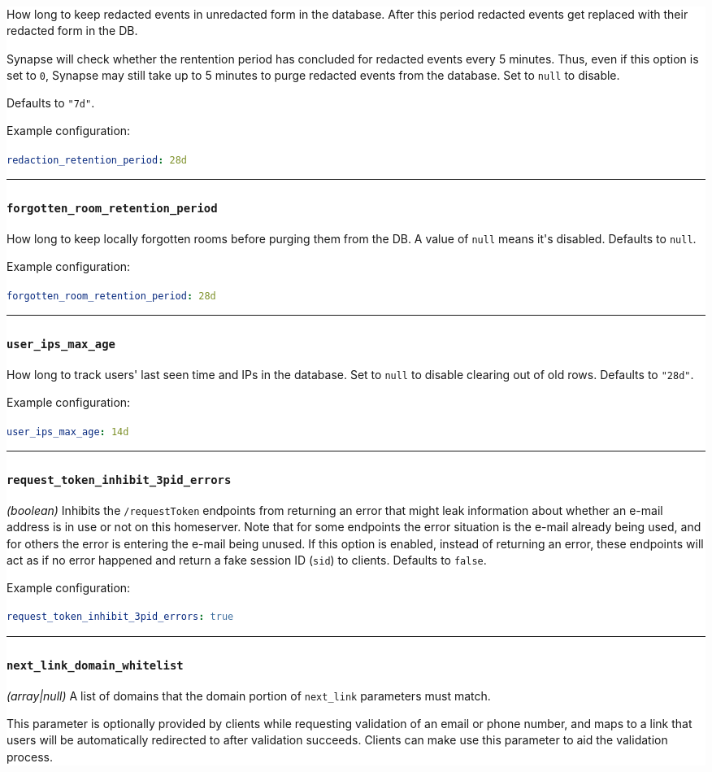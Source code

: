 How long to keep redacted events in unredacted form in the database. After this period redacted events get replaced with their redacted form in the DB.

Synapse will check whether the rentention period has concluded for redacted events every 5 minutes. Thus, even if this option is set to `0`, Synapse may still take up to 5 minutes to purge redacted events from the database. Set to `null` to disable.

Defaults to `"7d"`.

Example configuration:
```yaml
redaction_retention_period: 28d
```
---
### `forgotten_room_retention_period`

How long to keep locally forgotten rooms before purging them from the DB. A value of `null` means it's disabled. Defaults to `null`.

Example configuration:
```yaml
forgotten_room_retention_period: 28d
```
---
### `user_ips_max_age`

How long to track users' last seen time and IPs in the database. Set to `null` to disable clearing out of old rows. Defaults to `"28d"`.

Example configuration:
```yaml
user_ips_max_age: 14d
```
---
### `request_token_inhibit_3pid_errors`

*(boolean)* Inhibits the `/requestToken` endpoints from returning an error that might leak information about whether an e-mail address is in use or not on this homeserver. Note that for some endpoints the error situation is the e-mail already being used, and for others the error is entering the e-mail being unused. If this option is enabled, instead of returning an error, these endpoints will act as if no error happened and return a fake session ID (`sid`) to clients. Defaults to `false`.

Example configuration:
```yaml
request_token_inhibit_3pid_errors: true
```
---
### `next_link_domain_whitelist`

*(array|null)* A list of domains that the domain portion of `next_link` parameters must match.

This parameter is optionally provided by clients while requesting validation of an email or phone number, and maps to a link that users will be automatically redirected to after validation succeeds. Clients can make use this parameter to aid the validation process.
